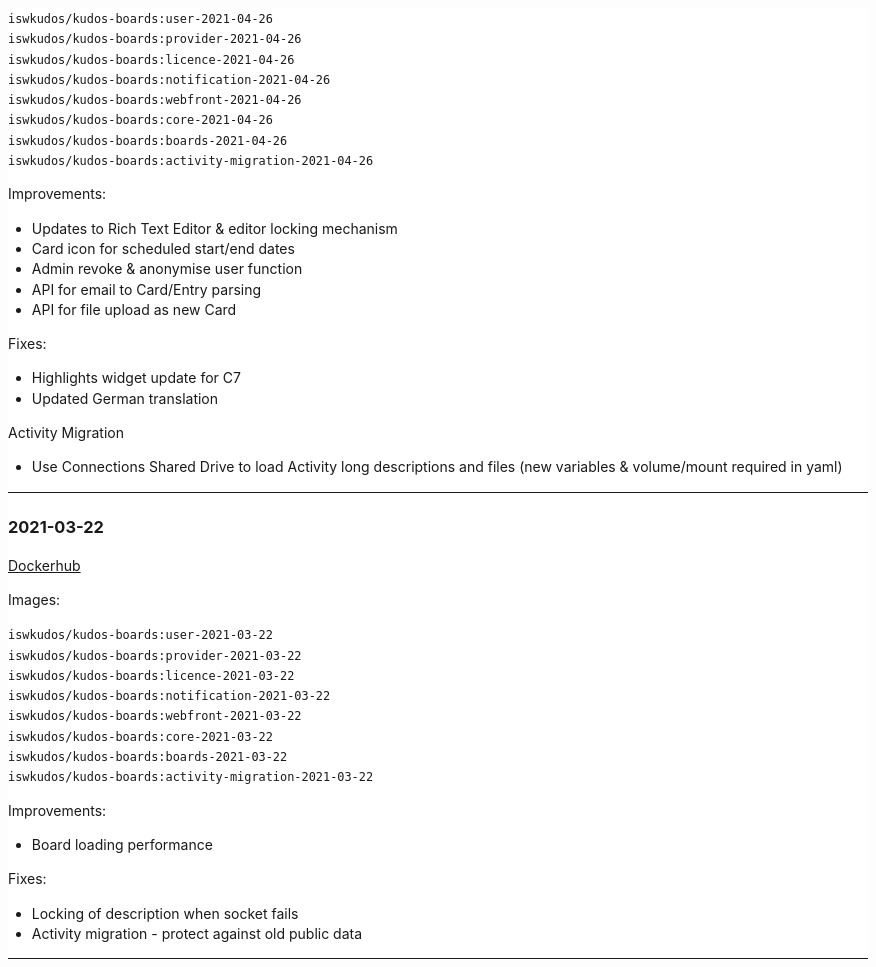 ```
iswkudos/kudos-boards:user-2021-04-26
iswkudos/kudos-boards:provider-2021-04-26
iswkudos/kudos-boards:licence-2021-04-26
iswkudos/kudos-boards:notification-2021-04-26
iswkudos/kudos-boards:webfront-2021-04-26
iswkudos/kudos-boards:core-2021-04-26
iswkudos/kudos-boards:boards-2021-04-26
iswkudos/kudos-boards:activity-migration-2021-04-26
```

Improvements:

- Updates to Rich Text Editor & editor locking mechanism
- Card icon for scheduled start/end dates
- Admin revoke & anonymise user function
- API for email to Card/Entry parsing
- API for file upload as new Card

Fixes:

- Highlights widget update for C7
- Updated German translation

Activity Migration

- Use Connections Shared Drive to load Activity long descriptions and files (new variables & volume/mount required in yaml)

---
### 2021-03-22
[Dockerhub](https://hub.docker.com/repository/docker/iswkudos/kudos-boards/tags?page=1&name=2021-03-22)

Images:

```
iswkudos/kudos-boards:user-2021-03-22
iswkudos/kudos-boards:provider-2021-03-22
iswkudos/kudos-boards:licence-2021-03-22
iswkudos/kudos-boards:notification-2021-03-22
iswkudos/kudos-boards:webfront-2021-03-22
iswkudos/kudos-boards:core-2021-03-22
iswkudos/kudos-boards:boards-2021-03-22
iswkudos/kudos-boards:activity-migration-2021-03-22
```

Improvements:

- Board loading performance

Fixes:

- Locking of description when socket fails
- Activity migration - protect against old public data

---
